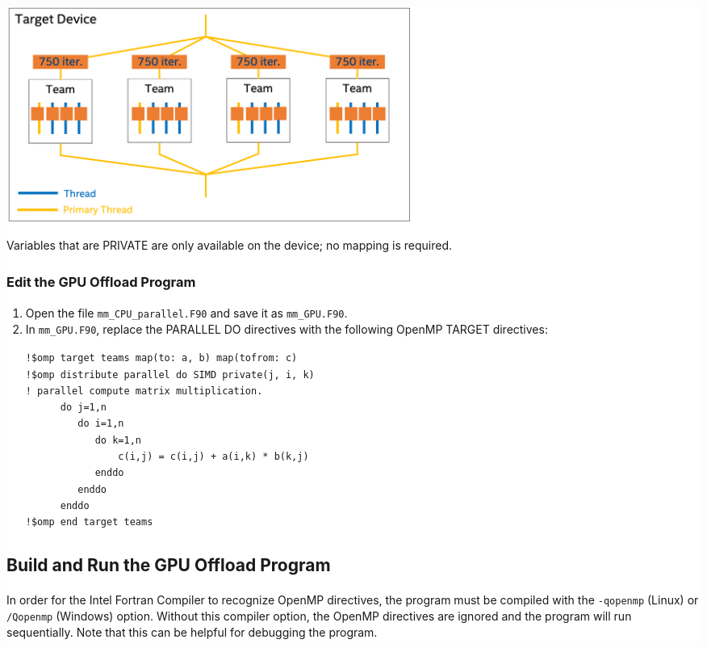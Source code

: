 <img src="images/distribute-team.png" alt="TEAMS and DISTRIBUTE combine to enable two levels of parallelism" width="500"/>

Variables that are PRIVATE are only available on the device; no mapping is required.

### Edit the GPU Offload Program

1. Open the file `mm_CPU_parallel.F90` and save it as `mm_GPU.F90`. 
2. In `mm_GPU.F90`, replace the PARALLEL DO directives with the following OpenMP TARGET directives:
   ```
   !$omp target teams map(to: a, b) map(tofrom: c)
   !$omp distribute parallel do SIMD private(j, i, k)
   ! parallel compute matrix multiplication.
         do j=1,n
            do i=1,n
               do k=1,n
                   c(i,j) = c(i,j) + a(i,k) * b(k,j)
               enddo
            enddo
         enddo
   !$omp end target teams
   ```

## Build and Run the GPU Offload Program

In order for the Intel Fortran Compiler to recognize OpenMP directives, the program must be compiled with the `-qopenmp` (Linux) or `/Qopenmp` (Windows) option. Without this compiler option, the OpenMP directives are ignored and the program will run sequentially. Note that this can be helpful for debugging the program.
